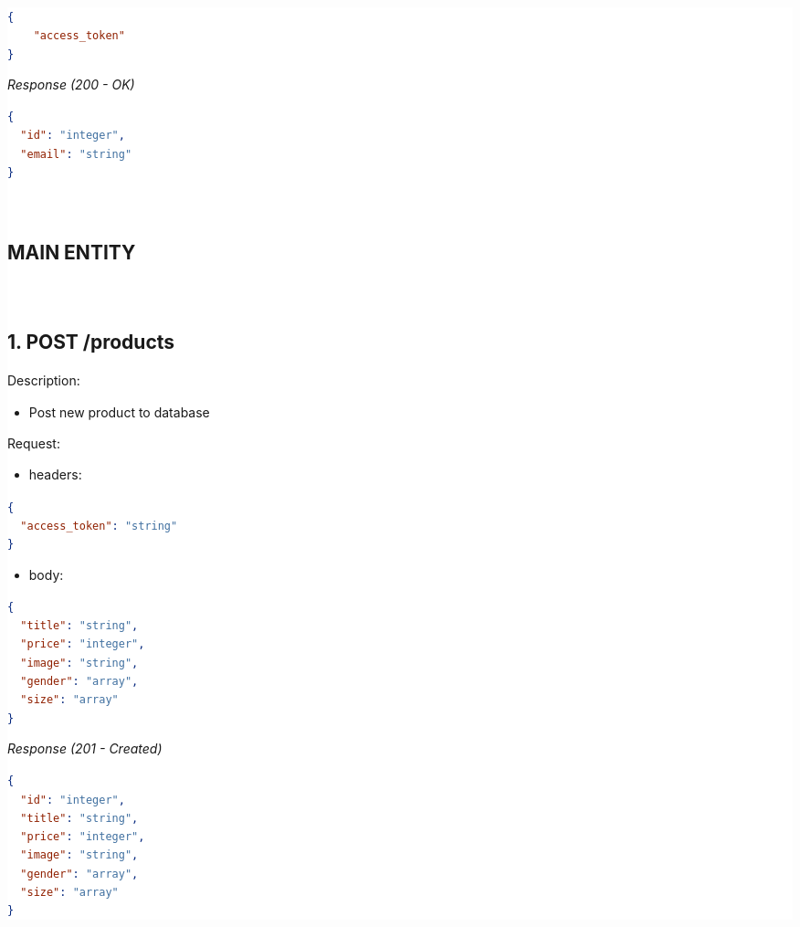 ```json
{
    "access_token"
}
```

_Response (200 - OK)_

```json
{
  "id": "integer",
  "email": "string"
}
```

&nbsp;

## MAIN ENTITY

&nbsp;

## 1. POST /products

Description:

- Post new product to database

Request:

- headers:

```json
{
  "access_token": "string"
}
```

- body:

```json
{
  "title": "string",
  "price": "integer",
  "image": "string",
  "gender": "array",
  "size": "array"
}
```

_Response (201 - Created)_

```json
{
  "id": "integer",
  "title": "string",
  "price": "integer",
  "image": "string",
  "gender": "array",
  "size": "array"
}
```
